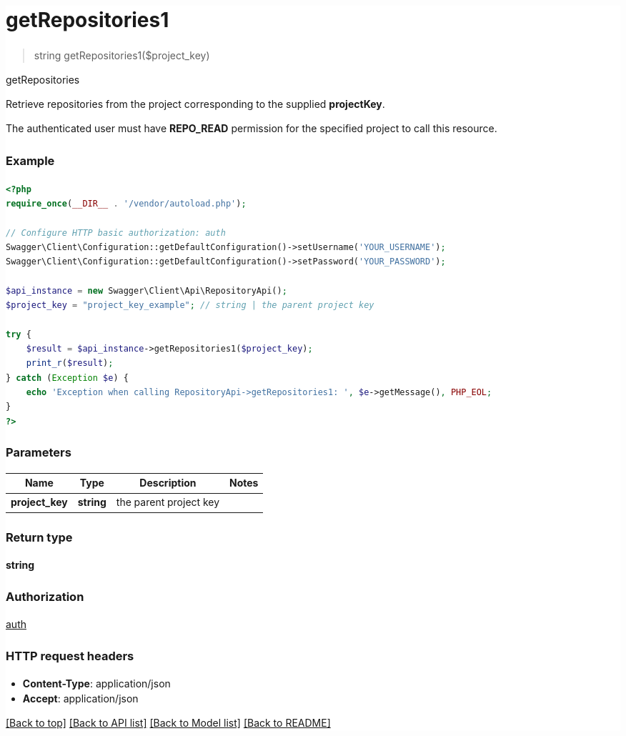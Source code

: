 # **getRepositories1**
> string getRepositories1($project_key)

getRepositories

Retrieve repositories from the project corresponding to the supplied <strong>projectKey</strong>.  <p>  The authenticated user must have <strong>REPO_READ</strong> permission for the specified project to call this  resource.

### Example
```php
<?php
require_once(__DIR__ . '/vendor/autoload.php');

// Configure HTTP basic authorization: auth
Swagger\Client\Configuration::getDefaultConfiguration()->setUsername('YOUR_USERNAME');
Swagger\Client\Configuration::getDefaultConfiguration()->setPassword('YOUR_PASSWORD');

$api_instance = new Swagger\Client\Api\RepositoryApi();
$project_key = "project_key_example"; // string | the parent project key

try {
    $result = $api_instance->getRepositories1($project_key);
    print_r($result);
} catch (Exception $e) {
    echo 'Exception when calling RepositoryApi->getRepositories1: ', $e->getMessage(), PHP_EOL;
}
?>
```

### Parameters

Name | Type | Description  | Notes
------------- | ------------- | ------------- | -------------
 **project_key** | **string**| the parent project key |

### Return type

**string**

### Authorization

[auth](../../README.md#auth)

### HTTP request headers

 - **Content-Type**: application/json
 - **Accept**: application/json

[[Back to top]](#) [[Back to API list]](../../README.md#documentation-for-api-endpoints) [[Back to Model list]](../../README.md#documentation-for-models) [[Back to README]](../../README.md)
